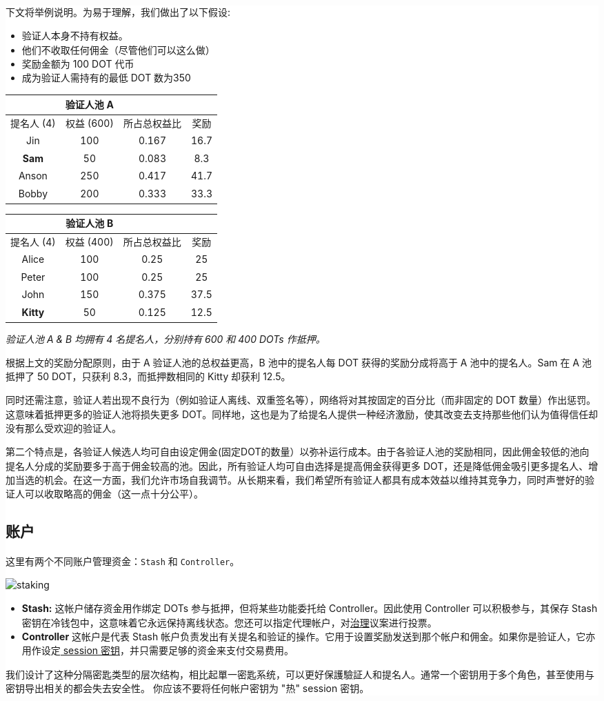 下文将举例说明。为易于理解，我们做出了以下假设:

- 验证人本身不持有权益。
- 他们不收取任何佣金（尽管他们可以这么做）
- 奖励金额为 100 DOT 代币
- 成为验证人需持有的最低 DOT 数为350

|         | **验证人池 A** |        |      |
|:-------:|:----------:|:------:|:----:|
| 提名人 (4) |  权益 (600)  | 所占总权益比 |  奖励  |
|   Jin   |    100     | 0.167  | 16.7 |
| **Sam** |     50     | 0.083  | 8.3  |
|  Anson  |    250     | 0.417  | 41.7 |
|  Bobby  |    200     | 0.333  | 33.3 |

|           | **验证人池 B** |        |      |
|:---------:|:----------:|:------:|:----:|
|  提名人 (4)  |  权益 (400)  | 所占总权益比 |  奖励  |
|   Alice   |    100     |  0.25  |  25  |
|   Peter   |    100     |  0.25  |  25  |
|   John    |    150     | 0.375  | 37.5 |
| **Kitty** |     50     | 0.125  | 12.5 |

_验证人池 A & B 均拥有 4 名提名人，分别持有 600 和 400 DOTs 作抵押。_

根据上文的奖励分配原则，由于 A 验证人池的总权益更高，B 池中的提名人每 DOT 获得的奖励分成将高于 A 池中的提名人。Sam 在 A 池抵押了 50 DOT，只获利 8.3，而抵押数相同的 Kitty 却获利 12.5。

同时还需注意，验证人若出现不良行为（例如验证人离线、双重签名等），网络将对其按固定的百分比（而非固定的 DOT 数量）作出惩罚。这意味着抵押更多的验证人池将损失更多 DOT。同样地，这也是为了给提名人提供一种经济激励，使其改变去支持那些他们认为值得信任却没有那么受欢迎的验证人。

第二个特点是，各验证人候选人均可自由设定佣金(固定DOT的数量）以弥补运行成本。由于各验证人池的奖励相同，因此佣金较低的池向提名人分成的奖励要多于高于佣金较高的池。因此，所有验证人均可自由选择是提高佣金获得更多 DOT，还是降低佣金吸引更多提名人、增加当选的机会。在这一方面，我们允许市场自我调节。从长期来看，我们希望所有验证人都具有成本效益以维持其竞争力，同时声誉好的验证人可以收取略高的佣金（这一点十分公平）。

## 账户

这里有两个不同账户管理资金：`Stash` 和 `Controller`。

![staking](assets/NPoS/staking-keys_stash_controller.png)

- **Stash:** 这帐户储存资金用作绑定 DOTs 参与抵押，但将某些功能委托给 Controller。因此使用 Controller 可以积极参与，其保存 Stash 密钥在冷钱包中，这意味着它永远保持离线状态。您还可以指定代理帐户，对[治理](./learn-governance)议案进行投票。
- **Controller** 这帐户是代表 Stash 帐户负责发出有关提名和验证的操作。它用于设置奖励发送到那个帐户和佣金。如果你是验证人，它亦用作设定[ session 密钥](learn-keys#session-keys)，并只需要足够的资金来支付交易费用。

我们设计了这种分隔密匙类型的层次结构，相比起單一密匙系统，可以更好保護驗証人和提名人。通常一个密钥用于多个角色，甚至使用与密钥导出相关的都会失去安全性。 你应该不要将任何帐户密钥为 "热" session 密钥。
